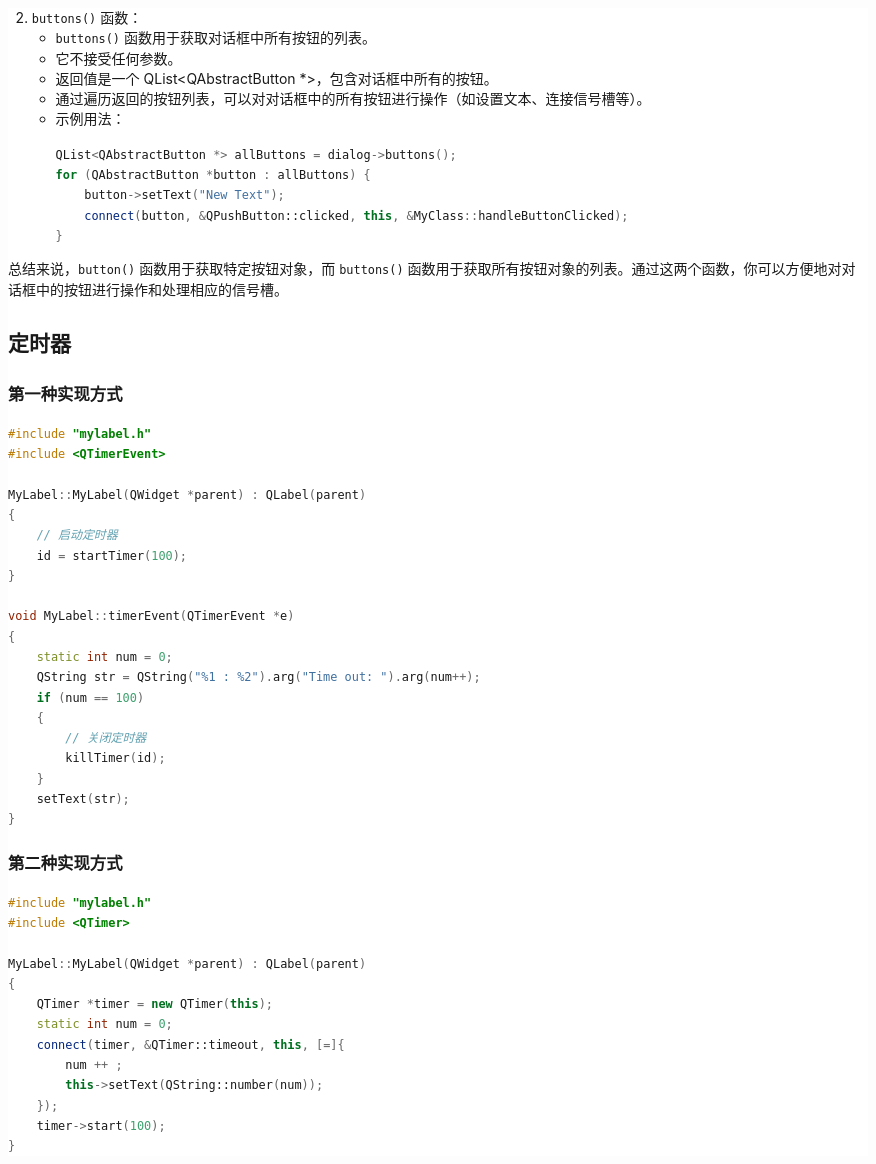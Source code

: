 2. `buttons()` 函数：
   - `buttons()` 函数用于获取对话框中所有按钮的列表。
   - 它不接受任何参数。
   - 返回值是一个 QList<QAbstractButton *>，包含对话框中所有的按钮。
   - 通过遍历返回的按钮列表，可以对对话框中的所有按钮进行操作（如设置文本、连接信号槽等）。
   - 示例用法：
     ```cpp
     QList<QAbstractButton *> allButtons = dialog->buttons();
     for (QAbstractButton *button : allButtons) {
         button->setText("New Text");
         connect(button, &QPushButton::clicked, this, &MyClass::handleButtonClicked);
     }
     ```

总结来说，`button()` 函数用于获取特定按钮对象，而 `buttons()` 函数用于获取所有按钮对象的列表。通过这两个函数，你可以方便地对对话框中的按钮进行操作和处理相应的信号槽。

## 定时器

### 第一种实现方式

```cpp
#include "mylabel.h"
#include <QTimerEvent>

MyLabel::MyLabel(QWidget *parent) : QLabel(parent)
{
    // 启动定时器
    id = startTimer(100);
}

void MyLabel::timerEvent(QTimerEvent *e)
{
    static int num = 0;
    QString str = QString("%1 : %2").arg("Time out: ").arg(num++);
    if (num == 100)
    {
        // 关闭定时器
        killTimer(id);
    }
    setText(str);
}

```

### 第二种实现方式

```cpp
#include "mylabel.h"
#include <QTimer>

MyLabel::MyLabel(QWidget *parent) : QLabel(parent)
{
    QTimer *timer = new QTimer(this);
    static int num = 0;
    connect(timer, &QTimer::timeout, this, [=]{
        num ++ ;
        this->setText(QString::number(num));
    });
    timer->start(100);
}

```
